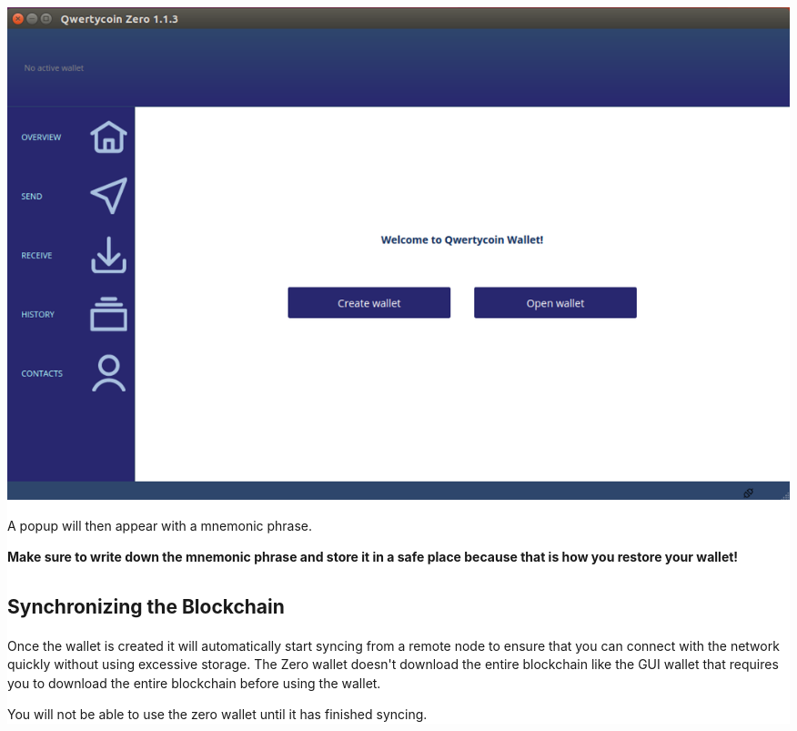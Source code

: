 ![Initial Screen of Zero Wallet](../.gitbook/assets/image%20%282%29.png)

A popup will then appear with a mnemonic phrase.

**Make sure to write down the mnemonic phrase and store it in a safe place because that is how you restore your wallet!**

## Synchronizing the Blockchain

Once the wallet is created it will automatically start syncing from a remote node to ensure that you can connect with the network quickly without using excessive storage. The Zero wallet doesn't download the entire blockchain like the GUI wallet that requires you to download the entire blockchain before using the wallet.

You will not be able to use the zero wallet until it has finished syncing.
